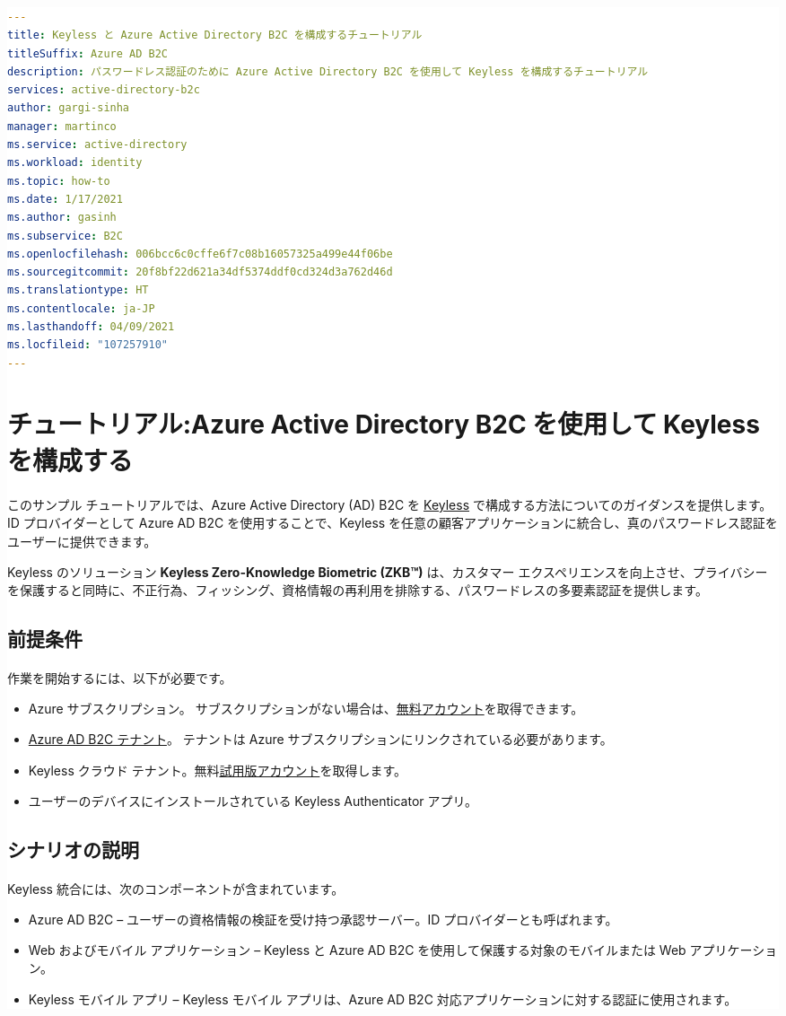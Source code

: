 ```yaml
---
title: Keyless と Azure Active Directory B2C を構成するチュートリアル
titleSuffix: Azure AD B2C
description: パスワードレス認証のために Azure Active Directory B2C を使用して Keyless を構成するチュートリアル
services: active-directory-b2c
author: gargi-sinha
manager: martinco
ms.service: active-directory
ms.workload: identity
ms.topic: how-to
ms.date: 1/17/2021
ms.author: gasinh
ms.subservice: B2C
ms.openlocfilehash: 006bcc6c0cffe6f7c08b16057325a499e44f06be
ms.sourcegitcommit: 20f8bf22d621a34df5374ddf0cd324d3a762d46d
ms.translationtype: HT
ms.contentlocale: ja-JP
ms.lasthandoff: 04/09/2021
ms.locfileid: "107257910"
---
```

# <a name="tutorial-configure-keyless-with-azure-active-directory-b2c"></a>チュートリアル:Azure Active Directory B2C を使用して Keyless を構成する

このサンプル チュートリアルでは、Azure Active Directory (AD) B2C を [Keyless](https://keyless.io/) で構成する方法についてのガイダンスを提供します。 ID プロバイダーとして Azure AD B2C を使用することで、Keyless を任意の顧客アプリケーションに統合し、真のパスワードレス認証をユーザーに提供できます。

Keyless のソリューション **Keyless Zero-Knowledge Biometric (ZKB™)** は、カスタマー エクスペリエンスを向上させ、プライバシーを保護すると同時に、不正行為、フィッシング、資格情報の再利用を排除する、パスワードレスの多要素認証を提供します。

## <a name="pre-requisites"></a>前提条件

作業を開始するには、以下が必要です。

- Azure サブスクリプション。 サブスクリプションがない場合は、[無料アカウント](https://azure.microsoft.com/free/)を取得できます。

- [Azure AD B2C テナント](./tutorial-create-tenant.md)。 テナントは Azure サブスクリプションにリンクされている必要があります。

- Keyless クラウド テナント。無料[試用版アカウント](https://keyless.io/go)を取得します。

- ユーザーのデバイスにインストールされている Keyless Authenticator アプリ。

## <a name="scenario-description"></a>シナリオの説明

Keyless 統合には、次のコンポーネントが含まれています。

- Azure AD B2C – ユーザーの資格情報の検証を受け持つ承認サーバー。ID プロバイダーとも呼ばれます。

- Web およびモバイル アプリケーション – Keyless と Azure AD B2C を使用して保護する対象のモバイルまたは Web アプリケーション。

- Keyless モバイル アプリ – Keyless モバイル アプリは、Azure AD B2C 対応アプリケーションに対する認証に使用されます。
